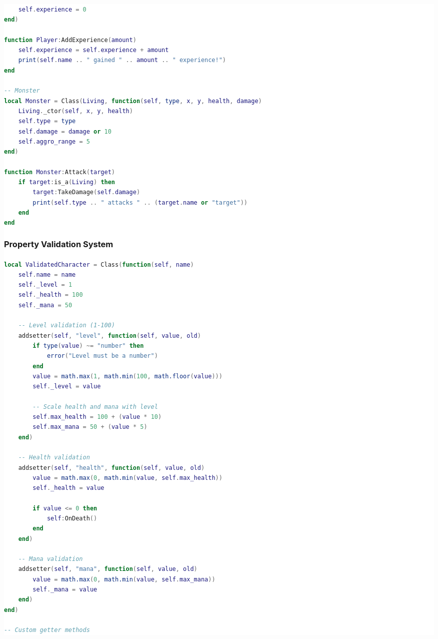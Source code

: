 ```lua
    self.experience = 0
end)

function Player:AddExperience(amount)
    self.experience = self.experience + amount
    print(self.name .. " gained " .. amount .. " experience!")
end

-- Monster
local Monster = Class(Living, function(self, type, x, y, health, damage)
    Living._ctor(self, x, y, health)
    self.type = type
    self.damage = damage or 10
    self.aggro_range = 5
end)

function Monster:Attack(target)
    if target:is_a(Living) then
        target:TakeDamage(self.damage)
        print(self.type .. " attacks " .. (target.name or "target"))
    end
end
```

### Property Validation System
```lua
local ValidatedCharacter = Class(function(self, name)
    self.name = name
    self._level = 1
    self._health = 100
    self._mana = 50
    
    -- Level validation (1-100)
    addsetter(self, "level", function(self, value, old)
        if type(value) ~= "number" then
            error("Level must be a number")
        end
        value = math.max(1, math.min(100, math.floor(value)))
        self._level = value
        
        -- Scale health and mana with level
        self.max_health = 100 + (value * 10)
        self.max_mana = 50 + (value * 5)
    end)
    
    -- Health validation
    addsetter(self, "health", function(self, value, old)
        value = math.max(0, math.min(value, self.max_health))
        self._health = value
        
        if value <= 0 then
            self:OnDeath()
        end
    end)
    
    -- Mana validation
    addsetter(self, "mana", function(self, value, old)
        value = math.max(0, math.min(value, self.max_mana))
        self._mana = value
    end)
end)

-- Custom getter methods
```